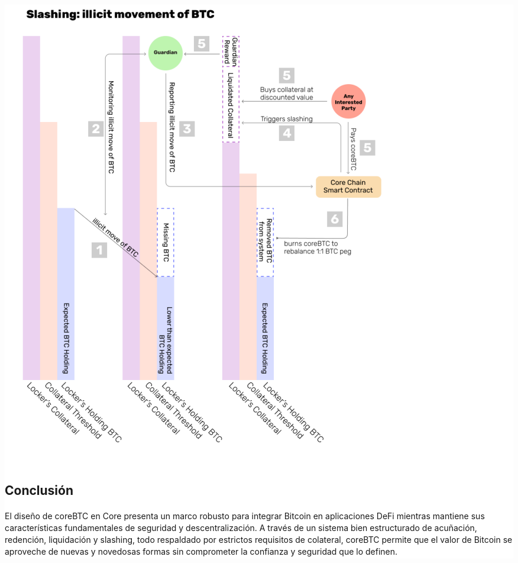 ![slashing](../../../../../../../static/img/coreBTC/slashing-2.png)

## Conclusión

El diseño de coreBTC en Core presenta un marco robusto para integrar Bitcoin en aplicaciones DeFi mientras mantiene sus características fundamentales de seguridad y descentralización. A través de un sistema bien estructurado de acuñación, redención, liquidación y slashing, todo respaldado por estrictos requisitos de colateral, coreBTC permite que el valor de Bitcoin se aproveche de nuevas y novedosas formas sin comprometer la confianza y seguridad que lo definen.

